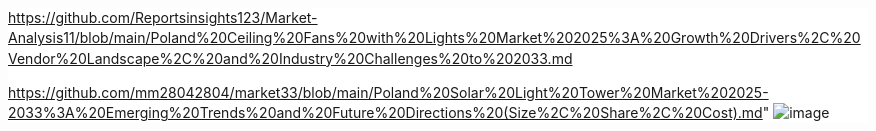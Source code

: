 <a href=https://github.com/Reportsinsights123/Market-Analysis11/blob/main/Poland%20Ceiling%20Fans%20with%20Lights%20Market%202025%3A%20Growth%20Drivers%2C%20Vendor%20Landscape%2C%20and%20Industry%20Challenges%20to%202033.md>https://github.com/Reportsinsights123/Market-Analysis11/blob/main/Poland%20Ceiling%20Fans%20with%20Lights%20Market%202025%3A%20Growth%20Drivers%2C%20Vendor%20Landscape%2C%20and%20Industry%20Challenges%20to%202033.md</a>

<a href=https://github.com/mm28042804/market33/blob/main/Poland%20Solar%20Light%20Tower%20Market%202025-2033%3A%20Emerging%20Trends%20and%20Future%20Directions%20(Size%2C%20Share%2C%20Cost).md>https://github.com/mm28042804/market33/blob/main/Poland%20Solar%20Light%20Tower%20Market%202025-2033%3A%20Emerging%20Trends%20and%20Future%20Directions%20(Size%2C%20Share%2C%20Cost).md</a>"
![image](https://github.com/user-attachments/assets/68717bae-4d58-4d11-ab79-8c908ac419d3)
